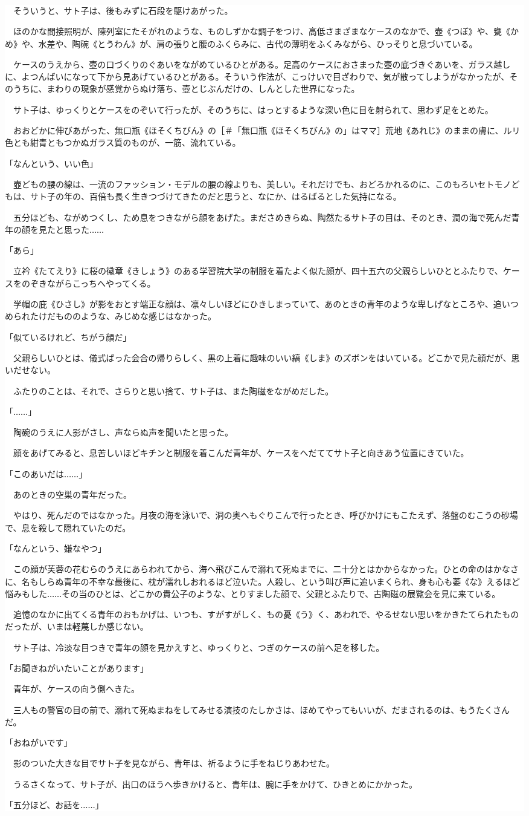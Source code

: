 　そういうと、サト子は、後もみずに石段を駆けあがった。

　ほのかな間接照明が、陳列室にたそがれのような、ものしずかな調子をつけ、高低さまざまなケースのなかで、壺《つぼ》や、甕《かめ》や、水差や、陶碗《とうわん》が、肩の張りと腰のふくらみに、古代の薄明をふくみながら、ひっそりと息づいている。

　ケースのうえから、壺の口づくりのぐあいをながめているひとがある。足高のケースにおさまった壺の底づきぐあいを、ガラス越しに、よつんばいになって下から見あげているひとがある。そういう作法が、こっけいで目ざわりで、気が散ってしようがなかったが、そのうちに、まわりの現象が感覚からぬけ落ち、壺とじぶんだけの、しんとした世界になった。

　サト子は、ゆっくりとケースをのぞいて行ったが、そのうちに、はっとするような深い色に目を射られて、思わず足をとめた。

　おおどかに伸びあがった、無口瓶《ほそくちびん》の［＃「無口瓶《ほそくちびん》の」はママ］荒地《あれじ》のままの膚に、ルリ色とも紺青ともつかぬガラス質のものが、一筋、流れている。

「なんという、いい色」

　壺どもの腰の線は、一流のファッション・モデルの腰の線よりも、美しい。それだけでも、おどろかれるのに、このもろいセトモノどもは、サト子の年の、百倍も長く生きつづけてきたのだと思うと、なにか、はるばるとした気持になる。

　五分ほども、ながめつくし、ため息をつきながら顔をあげた。まださめきらぬ、陶然たるサト子の目は、そのとき、澗の海で死んだ青年の顔を見たと思った……

「あら」

　立衿《たてえり》に桜の徽章《きしょう》のある学習院大学の制服を着たよく似た顔が、四十五六の父親らしいひととふたりで、ケースをのぞきながらこっちへやってくる。

　学帽の庇《ひさし》が影をおとす端正な顔は、凛々しいほどにひきしまっていて、あのときの青年のような卑しげなところや、追いつめられたけだもののような、みじめな感じはなかった。

「似ているけれど、ちがう顔だ」

　父親らしいひとは、儀式ばった会合の帰りらしく、黒の上着に趣味のいい縞《しま》のズボンをはいている。どこかで見た顔だが、思いだせない。

　ふたりのことは、それで、さらりと思い捨て、サト子は、また陶磁をながめだした。

「……」

　陶碗のうえに人影がさし、声ならぬ声を聞いたと思った。

　顔をあげてみると、息苦しいほどキチンと制服を着こんだ青年が、ケースをへだててサト子と向きあう位置にきていた。

「このあいだは……」

　あのときの空巣の青年だった。

　やはり、死んだのではなかった。月夜の海を泳いで、洞の奥へもぐりこんで行ったとき、呼びかけにもこたえず、落盤のむこうの砂場で、息を殺して隠れていたのだ。

「なんという、嫌なやつ」

　この顔が芙蓉の花むらのうえにあらわれてから、海へ飛びこんで溺れて死ぬまでに、二十分とはかからなかった。ひとの命のはかなさに、名もしらぬ青年の不幸な最後に、枕が濡れしおれるほど泣いた。人殺し、という叫び声に追いまくられ、身も心も萎《な》えるほど悩みもした……その当のひとは、どこかの貴公子のような、とりすました顔で、父親とふたりで、古陶磁の展覧会を見に来ている。

　追憶のなかに出てくる青年のおもかげは、いつも、すがすがしく、もの憂《う》く、あわれで、やるせない思いをかきたてられたものだったが、いまは軽蔑しか感じない。

　サト子は、冷淡な目つきで青年の顔を見かえすと、ゆっくりと、つぎのケースの前へ足を移した。

「お聞きねがいたいことがあります」

　青年が、ケースの向う側へきた。

　三人もの警官の目の前で、溺れて死ぬまねをしてみせる演技のたしかさは、ほめてやってもいいが、だまされるのは、もうたくさんだ。

「おねがいです」

　影のついた大きな目でサト子を見ながら、青年は、祈るように手をねじりあわせた。

　うるさくなって、サト子が、出口のほうへ歩きかけると、青年は、腕に手をかけて、ひきとめにかかった。

「五分ほど、お話を……」
